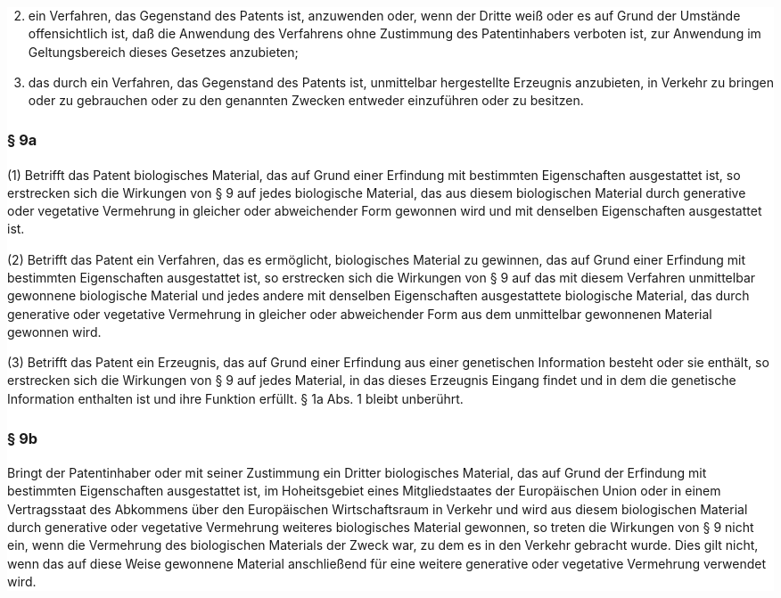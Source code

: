 
2.  ein Verfahren, das Gegenstand des Patents ist, anzuwenden oder, wenn
    der Dritte weiß oder es auf Grund der Umstände offensichtlich ist, daß
    die Anwendung des Verfahrens ohne Zustimmung des Patentinhabers
    verboten ist, zur Anwendung im Geltungsbereich dieses Gesetzes
    anzubieten;


3.  das durch ein Verfahren, das Gegenstand des Patents ist, unmittelbar
    hergestellte Erzeugnis anzubieten, in Verkehr zu bringen oder zu
    gebrauchen oder zu den genannten Zwecken entweder einzuführen oder zu
    besitzen.





### § 9a

(1) Betrifft das Patent biologisches Material, das auf Grund einer
Erfindung mit bestimmten Eigenschaften ausgestattet ist, so erstrecken
sich die Wirkungen von § 9 auf jedes biologische Material, das aus
diesem biologischen Material durch generative oder vegetative
Vermehrung in gleicher oder abweichender Form gewonnen wird und mit
denselben Eigenschaften ausgestattet ist.

(2) Betrifft das Patent ein Verfahren, das es ermöglicht, biologisches
Material zu gewinnen, das auf Grund einer Erfindung mit bestimmten
Eigenschaften ausgestattet ist, so erstrecken sich die Wirkungen von §
9 auf das mit diesem Verfahren unmittelbar gewonnene biologische
Material und jedes andere mit denselben Eigenschaften ausgestattete
biologische Material, das durch generative oder vegetative Vermehrung
in gleicher oder abweichender Form aus dem unmittelbar gewonnenen
Material gewonnen wird.

(3) Betrifft das Patent ein Erzeugnis, das auf Grund einer Erfindung
aus einer genetischen Information besteht oder sie enthält, so
erstrecken sich die Wirkungen von § 9 auf jedes Material, in das
dieses Erzeugnis Eingang findet und in dem die genetische Information
enthalten ist und ihre Funktion erfüllt. § 1a Abs. 1 bleibt unberührt.


### § 9b

Bringt der Patentinhaber oder mit seiner Zustimmung ein Dritter
biologisches Material, das auf Grund der Erfindung mit bestimmten
Eigenschaften ausgestattet ist, im Hoheitsgebiet eines Mitgliedstaates
der Europäischen Union oder in einem Vertragsstaat des Abkommens über
den Europäischen Wirtschaftsraum in Verkehr und wird aus diesem
biologischen Material durch generative oder vegetative Vermehrung
weiteres biologisches Material gewonnen, so treten die Wirkungen von §
9 nicht ein, wenn die Vermehrung des biologischen Materials der Zweck
war, zu dem es in den Verkehr gebracht wurde. Dies gilt nicht, wenn
das auf diese Weise gewonnene Material anschließend für eine weitere
generative oder vegetative Vermehrung verwendet wird.
